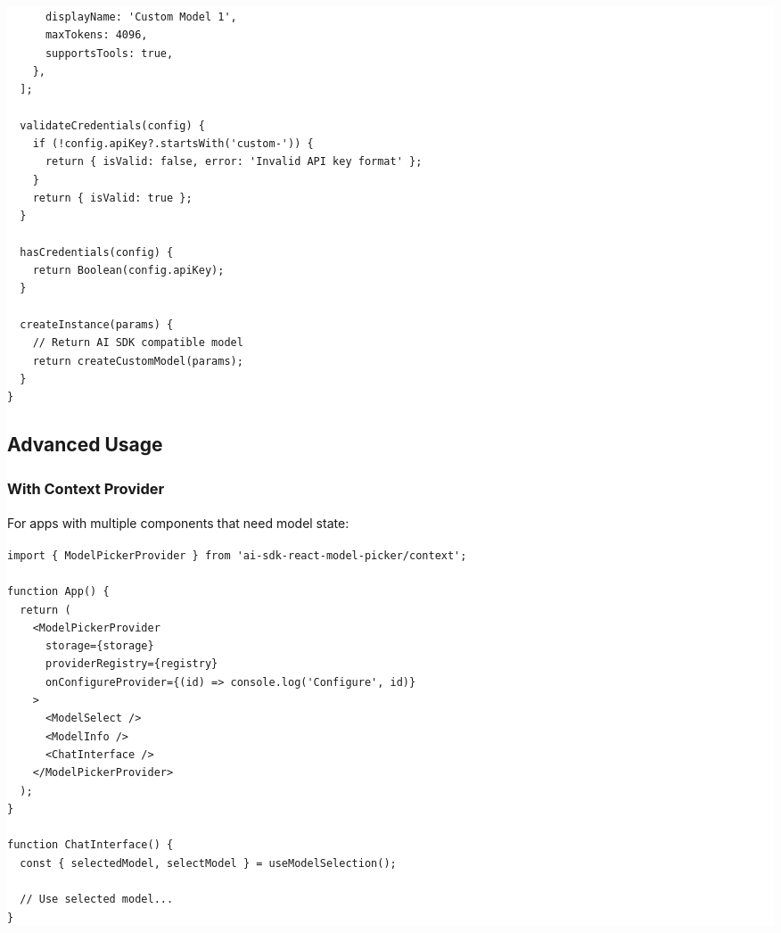 ```tsx
      displayName: 'Custom Model 1',
      maxTokens: 4096,
      supportsTools: true,
    },
  ];

  validateCredentials(config) {
    if (!config.apiKey?.startsWith('custom-')) {
      return { isValid: false, error: 'Invalid API key format' };
    }
    return { isValid: true };
  }

  hasCredentials(config) {
    return Boolean(config.apiKey);
  }

  createInstance(params) {
    // Return AI SDK compatible model
    return createCustomModel(params);
  }
}
```

## Advanced Usage

### With Context Provider

For apps with multiple components that need model state:

```tsx
import { ModelPickerProvider } from 'ai-sdk-react-model-picker/context';

function App() {
  return (
    <ModelPickerProvider 
      storage={storage} 
      providerRegistry={registry}
      onConfigureProvider={(id) => console.log('Configure', id)}
    >
      <ModelSelect />
      <ModelInfo />
      <ChatInterface />
    </ModelPickerProvider>
  );
}

function ChatInterface() {
  const { selectedModel, selectModel } = useModelSelection();
  
  // Use selected model...
}
```
